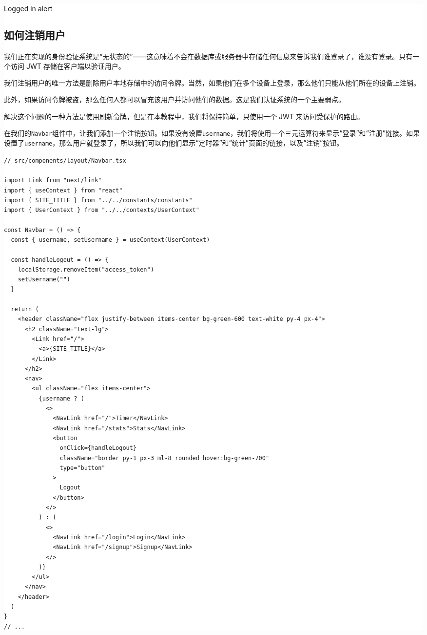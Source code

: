 Logged in alert

## 如何注销用户

我们正在实现的身份验证系统是“无状态的”——这意味着不会在数据库或服务器中存储任何信息来告诉我们谁登录了，谁没有登录。只有一个访问 JWT 存储在客户端以验证用户。

我们注销用户的唯一方法是删除用户本地存储中的访问令牌。当然，如果他们在多个设备上登录，那么他们只能从他们所在的设备上注销。

此外，如果访问令牌被盗，那么任何人都可以冒充该用户并访问他们的数据。这是我们认证系统的一个主要弱点。

解决这个问题的一种方法是使用[刷新令牌](https://auth0.com/blog/refresh-tokens-what-are-they-and-when-to-use-them/)，但是在本教程中，我们将保持简单，只使用一个 JWT 来访问受保护的路由。

在我们的`Navbar`组件中，让我们添加一个注销按钮。如果没有设置`username`，我们将使用一个三元运算符来显示“登录”和“注册”链接。如果设置了`username`，那么用户就登录了，所以我们可以向他们显示“定时器”和“统计”页面的链接，以及“注销”按钮。

```
// src/components/layout/Navbar.tsx

import Link from "next/link"
import { useContext } from "react"
import { SITE_TITLE } from "../../constants/constants"
import { UserContext } from "../../contexts/UserContext"

const Navbar = () => {
  const { username, setUsername } = useContext(UserContext)

  const handleLogout = () => {
    localStorage.removeItem("access_token")
    setUsername("")
  }

  return (
    <header className="flex justify-between items-center bg-green-600 text-white py-4 px-4">
      <h2 className="text-lg">
        <Link href="/">
          <a>{SITE_TITLE}</a>
        </Link>
      </h2>
      <nav>
        <ul className="flex items-center">
          {username ? (
            <>
              <NavLink href="/">Timer</NavLink>
              <NavLink href="/stats">Stats</NavLink>
              <button
                onClick={handleLogout}
                className="border py-1 px-3 ml-8 rounded hover:bg-green-700"
                type="button"
              >
                Logout
              </button>
            </>
          ) : (
            <>
              <NavLink href="/login">Login</NavLink>
              <NavLink href="/signup">Signup</NavLink>
            </>
          )}
        </ul>
      </nav>
    </header>
  )
}
// ... 
```